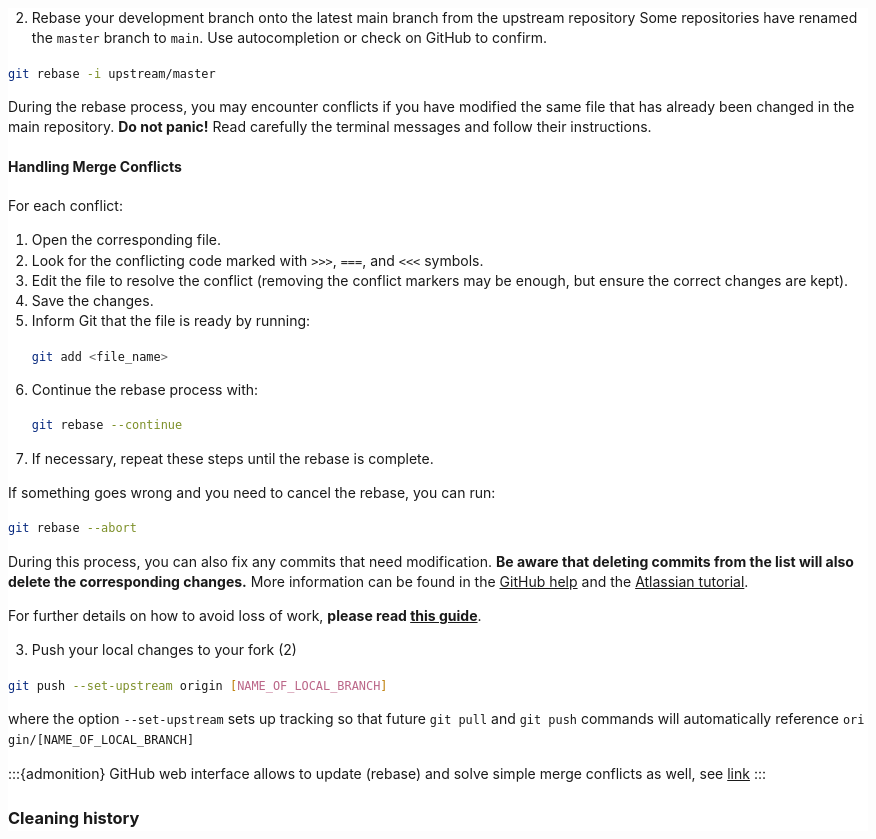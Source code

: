 2. Rebase your development branch onto the latest main branch from the upstream repository
Some repositories have renamed the `master` branch to `main`. Use autocompletion or check on GitHub to confirm.

```bash
git rebase -i upstream/master
```

During the rebase process, you may encounter conflicts if you have modified the same file that has already been changed in the main repository. **Do not panic!** Read carefully the terminal messages and follow their instructions.

#### Handling Merge Conflicts
For each conflict:
1. Open the corresponding file.
2. Look for the conflicting code marked with `>>>`, `===`, and `<<<` symbols.
3. Edit the file to resolve the conflict (removing the conflict markers may be enough, but ensure the correct changes are kept).
4. Save the changes.
5. Inform Git that the file is ready by running:
   ```bash
   git add <file_name>
   ```
6. Continue the rebase process with:
   ```bash
   git rebase --continue
   ```
7. If necessary, repeat these steps until the rebase is complete.

If something goes wrong and you need to cancel the rebase, you can run:
```bash
git rebase --abort
```

During this process, you can also fix any commits that need modification. **Be aware that deleting commits from the list will also delete the corresponding changes.** More information can be found in the [GitHub help](https://help.github.com/articles/about-git-rebase/) and the [Atlassian tutorial](https://www.atlassian.com/git/tutorials/rewriting-history).

For further details on how to avoid loss of work, **please read [this guide](https://www.atlassian.com/git/tutorials/rewriting-history)**.

3. Push your local changes to your fork (2)

```bash
git push --set-upstream origin [NAME_OF_LOCAL_BRANCH]
```

where the option `--set-upstream` sets up tracking so that future `git pull` and `git push` commands will automatically reference `origin/[NAME_OF_LOCAL_BRANCH]`

:::{admonition}
GitHub web interface allows to update (rebase) and solve simple merge conflicts as well, see [link](https://docs.github.com/en/pull-requests/collaborating-with-pull-requests/addressing-merge-conflicts/resolving-a-merge-conflict-on-github)
:::

### Cleaning history
